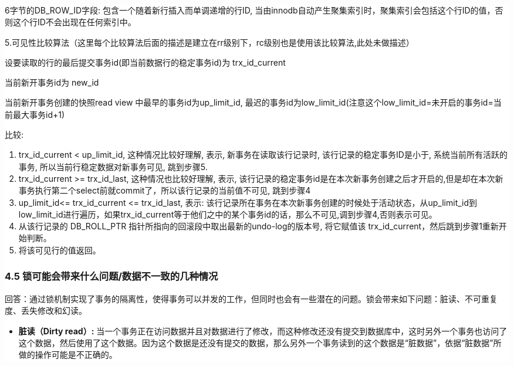 6字节的DB_ROW_ID字段: 包含一个随着新行插入而单调递增的行ID, 当由innodb自动产生聚集索引时，聚集索引会包括这个行ID的值，否则这个行ID不会出现在任何索引中。

5.可见性比较算法（这里每个比较算法后面的描述是建立在rr级别下，rc级别也是使用该比较算法,此处未做描述）

设要读取的行的最后提交事务id(即当前数据行的稳定事务id)为 trx_id_current

当前新开事务id为 new_id

当前新开事务创建的快照read view 中最早的事务id为up_limit_id, 最迟的事务id为low_limit_id(注意这个low_limit_id=未开启的事务id=当前最大事务id+1)

比较:

1. trx_id_current < up_limit_id, 这种情况比较好理解, 表示, 新事务在读取该行记录时, 该行记录的稳定事务ID是小于, 系统当前所有活跃的事务, 所以当前行稳定数据对新事务可见, 跳到步骤5.
2. trx_id_current >= trx_id_last, 这种情况也比较好理解, 表示, 该行记录的稳定事务id是在本次新事务创建之后才开启的,但是却在本次新事务执行第二个select前就commit了，所以该行记录的当前值不可见, 跳到步骤4
3. up_limit_id<= trx_id_current <= trx_id_last, 表示: 该行记录所在事务在本次新事务创建的时候处于活动状态，从up_limit_id到low_limit_id进行遍历，如果trx_id_current等于他们之中的某个事务id的话，那么不可见,调到步骤4,否则表示可见。
4. 从该行记录的 DB_ROLL_PTR 指针所指向的回滚段中取出最新的undo-log的版本号, 将它赋值该 trx_id_current，然后跳到步骤1重新开始判断。
5. 将该可见行的值返回。



### 4.5 锁可能会带来什么问题/数据不一致的几种情况

回答：通过锁机制实现了事务的隔离性，使得事务可以并发的工作，但同时也会有一些潜在的问题。锁会带来如下问题：脏读、不可重复度、丢失修改和幻读。

- **脏读（Dirty read）:** 当一个事务正在访问数据并且对数据进行了修改，而这种修改还没有提交到数据库中，这时另外一个事务也访问了这个数据，然后使用了这个数据。因为这个数据是还没有提交的数据，那么另外一个事务读到的这个数据是“脏数据”，依据“脏数据”所做的操作可能是不正确的。

